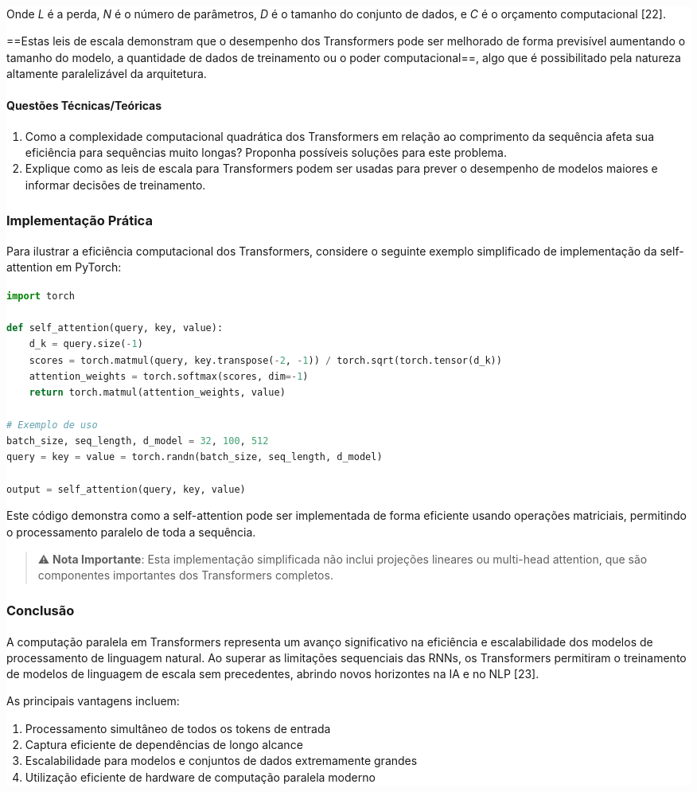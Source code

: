 Onde $L$ é a perda, $N$ é o número de parâmetros, $D$ é o tamanho do conjunto de dados, e $C$ é o orçamento computacional [22].

==Estas leis de escala demonstram que o desempenho dos Transformers pode ser melhorado de forma previsível aumentando o tamanho do modelo, a quantidade de dados de treinamento ou o poder computacional==, algo que é possibilitado pela natureza altamente paralelizável da arquitetura.

#### Questões Técnicas/Teóricas

1. Como a complexidade computacional quadrática dos Transformers em relação ao comprimento da sequência afeta sua eficiência para sequências muito longas? Proponha possíveis soluções para este problema.
2. Explique como as leis de escala para Transformers podem ser usadas para prever o desempenho de modelos maiores e informar decisões de treinamento.

### Implementação Prática

Para ilustrar a eficiência computacional dos Transformers, considere o seguinte exemplo simplificado de implementação da self-attention em PyTorch:

```python
import torch

def self_attention(query, key, value):
    d_k = query.size(-1)
    scores = torch.matmul(query, key.transpose(-2, -1)) / torch.sqrt(torch.tensor(d_k))
    attention_weights = torch.softmax(scores, dim=-1)
    return torch.matmul(attention_weights, value)

# Exemplo de uso
batch_size, seq_length, d_model = 32, 100, 512
query = key = value = torch.randn(batch_size, seq_length, d_model)

output = self_attention(query, key, value)
```

Este código demonstra como a self-attention pode ser implementada de forma eficiente usando operações matriciais, permitindo o processamento paralelo de toda a sequência.

> ⚠️ **Nota Importante**: Esta implementação simplificada não inclui projeções lineares ou multi-head attention, que são componentes importantes dos Transformers completos.

### Conclusão

A computação paralela em Transformers representa um avanço significativo na eficiência e escalabilidade dos modelos de processamento de linguagem natural. Ao superar as limitações sequenciais das RNNs, os Transformers permitiram o treinamento de modelos de linguagem de escala sem precedentes, abrindo novos horizontes na IA e no NLP [23].

As principais vantagens incluem:
1. Processamento simultâneo de todos os tokens de entrada
2. Captura eficiente de dependências de longo alcance
3. Escalabilidade para modelos e conjuntos de dados extremamente grandes
4. Utilização eficiente de hardware de computação paralela moderno

